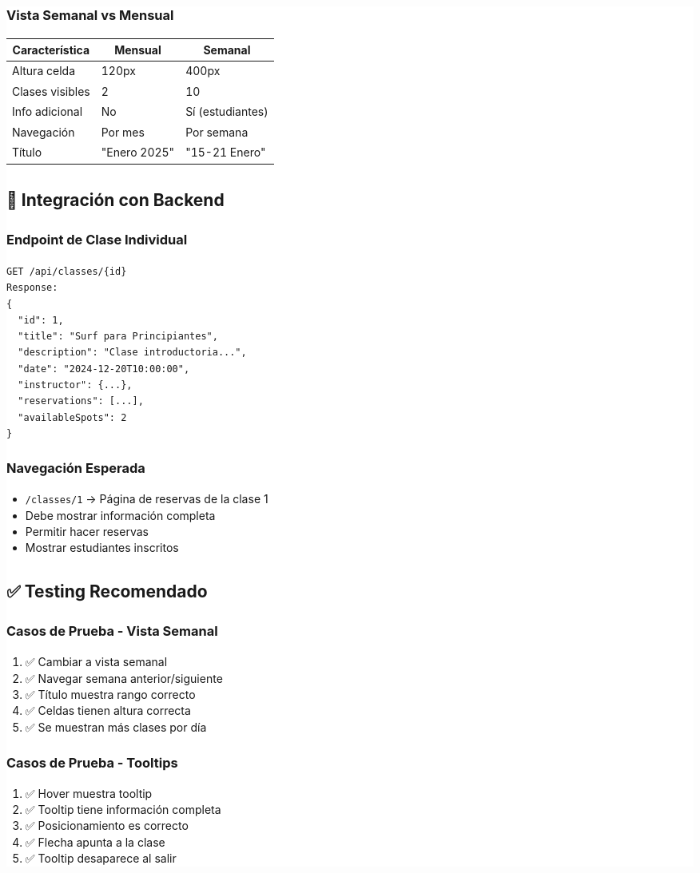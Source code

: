 ### Vista Semanal vs Mensual
| Característica | Mensual | Semanal |
|----------------|---------|---------|
| Altura celda | 120px | 400px |
| Clases visibles | 2 | 10 |
| Info adicional | No | Sí (estudiantes) |
| Navegación | Por mes | Por semana |
| Título | "Enero 2025" | "15-21 Enero" |

## 🚀 Integración con Backend

### Endpoint de Clase Individual
```
GET /api/classes/{id}
Response:
{
  "id": 1,
  "title": "Surf para Principiantes",
  "description": "Clase introductoria...",
  "date": "2024-12-20T10:00:00",
  "instructor": {...},
  "reservations": [...],
  "availableSpots": 2
}
```

### Navegación Esperada
- `/classes/1` → Página de reservas de la clase 1
- Debe mostrar información completa
- Permitir hacer reservas
- Mostrar estudiantes inscritos

## ✅ Testing Recomendado

### Casos de Prueba - Vista Semanal
1. ✅ Cambiar a vista semanal
2. ✅ Navegar semana anterior/siguiente
3. ✅ Título muestra rango correcto
4. ✅ Celdas tienen altura correcta
5. ✅ Se muestran más clases por día

### Casos de Prueba - Tooltips
1. ✅ Hover muestra tooltip
2. ✅ Tooltip tiene información completa
3. ✅ Posicionamiento es correcto
4. ✅ Flecha apunta a la clase
5. ✅ Tooltip desaparece al salir
